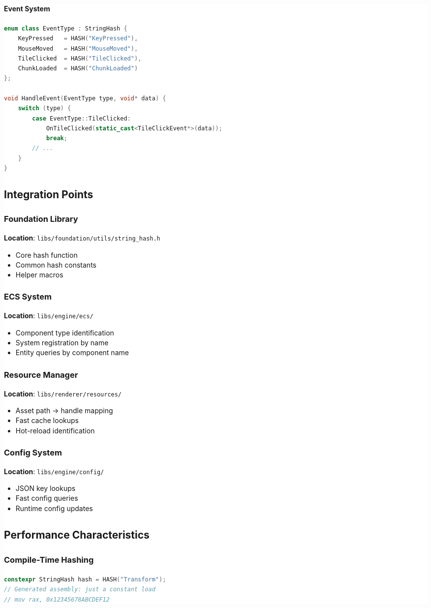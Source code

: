 #### Event System
```cpp
enum class EventType : StringHash {
	KeyPressed   = HASH("KeyPressed"),
	MouseMoved   = HASH("MouseMoved"),
	TileClicked  = HASH("TileClicked"),
	ChunkLoaded  = HASH("ChunkLoaded")
};

void HandleEvent(EventType type, void* data) {
	switch (type) {
		case EventType::TileClicked:
			OnTileClicked(static_cast<TileClickEvent*>(data));
			break;
		// ...
	}
}
```

## Integration Points

### Foundation Library
**Location**: `libs/foundation/utils/string_hash.h`
- Core hash function
- Common hash constants
- Helper macros

### ECS System
**Location**: `libs/engine/ecs/`
- Component type identification
- System registration by name
- Entity queries by component name

### Resource Manager
**Location**: `libs/renderer/resources/`
- Asset path → handle mapping
- Fast cache lookups
- Hot-reload identification

### Config System
**Location**: `libs/engine/config/`
- JSON key lookups
- Fast config queries
- Runtime config updates

## Performance Characteristics

### Compile-Time Hashing
```cpp
constexpr StringHash hash = HASH("Transform");
// Generated assembly: just a constant load
// mov rax, 0x12345678ABCDEF12
```
